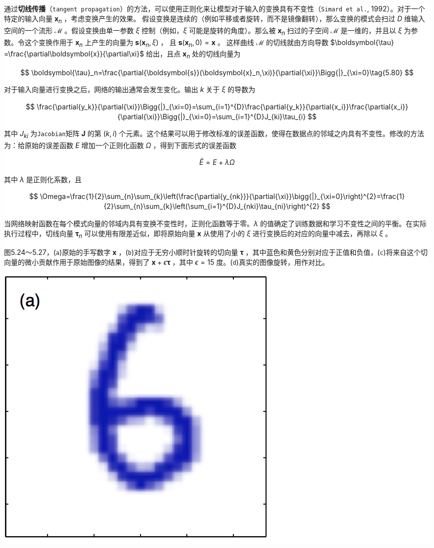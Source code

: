 通过**切线传播**（`tangent propagation`）的⽅法，可以使⽤正则化来让模型对于输⼊的变换具有不变性（`Simard et al.`, 1992）。对于⼀个特定的输⼊向量 $\boldsymbol{x}_n$ ，考虑变换产⽣的效果。 假设变换是连续的（例如平移或者旋转，⽽不是镜像翻转），那么变换的模式会扫过 $D$ 维输⼊空间的⼀个流形 $\mathcal{M}$ 。假设变换由单⼀参数 $\xi$ 控制（例如，$\xi$ 可能是旋转的角度）。那么被 $\boldsymbol{x}_n$ 扫过的⼦空间 $\mathcal{M}$ 是⼀维的，并且以 $\xi$ 为参数。令这个变换作⽤于 $\boldsymbol{x}_n$ 上产⽣的向量为 $\boldsymbol{s}(\boldsymbol{x}_n,\xi)$ ， 且  $\boldsymbol{s}(\boldsymbol{x}_n,0)=\boldsymbol{x}$ 。 这样曲线 $\mathcal{M}$ 的切线就由⽅向导数 $\boldsymbol{\tau} =\frac{\partial\boldsymbol{x}}{\partial\xi}$ 给出，且点 $\boldsymbol{x}_n$ 处的切线向量为

$$
\boldsymbol{\tau}_n=\frac{\partial{\boldsymbol{s}}(\boldsymbol{x}_n,\xi)}{\partial{\xi}}\Bigg{|}_{\xi=0}\tag{5.80}
$$

对于输⼊向量进⾏变换之后，⽹络的输出通常会发⽣变化。输出 $k$ 关于 $\xi$ 的导数为

$$
\frac{\partial{y_k}}{\partial{\xi}}\Bigg{|}_{\xi=0}=\sum_{i=1}^{D}\frac{\partial{y_k}}{\partial{x_i}}\frac{\partial{x_i}}{\partial{\xi}}\Bigg{|}_{\xi=0}=\sum_{i=1}^{D}J_{ki}\tau_{i}
$$

其中 $J_{ki}$ 为`Jacobian`矩阵 $\boldsymbol{J}$ 的第 $(k, i)$ 个元素。这个结果可以⽤于修改标准的误差函数，使得在数据点的邻域之内具有不变性。修改的⽅法为：给原始的误差函数 $E$ 增加⼀个正则化函数 $\Omega$ ，得到下⾯形式的误差函数

$$
\tilde{E}=E+\lambda\Omega\tag{5.81}
$$

其中 $\lambda$ 是正则化系数，且

$$
\Omega=\frac{1}{2}\sum_{n}\sum_{k}\left(\frac{\partial{y_{nk}}}{\partial{\xi}}\bigg{|}_{\xi=0}\right)^{2}=\frac{1}{2}\sum_{n}\sum_{k}\left(\sum_{i=1}^{D}J_{nki}\tau_{ni}\right)^{2}
$$

当⽹络映射函数在每个模式向量的邻域内具有变换不变性时，正则化函数等于零。$\lambda$ 的值确定了训练数据和学习不变性之间的平衡。在实际执⾏过程中，切线向量 $\boldsymbol{\tau}_n$ 可以使⽤有限差近似，即将原始向量 $\boldsymbol{x}$ 从使⽤了⼩的 $\xi$ 进⾏变换后的对应的向量中减去，再除以 $\xi$ 。

图5.24～5.27，(`a`)原始的⼿写数字 $\boldsymbol{x}$ ，(`b`)对应于⽆穷⼩顺时针旋转的切向量 $\boldsymbol{\tau}$ ，其中蓝⾊和黄⾊分别对应于正值和负值，(`c`)将来⾃这个切向量的微⼩贡献作⽤于原始图像的结果，得到了 $\boldsymbol{x}+\epsilon\boldsymbol{\tau}$  ，其中 $\epsilon=15$ 度。(`d`)真实的图像旋转，⽤作对⽐。

![a](/images/prml_20191016103843.png)